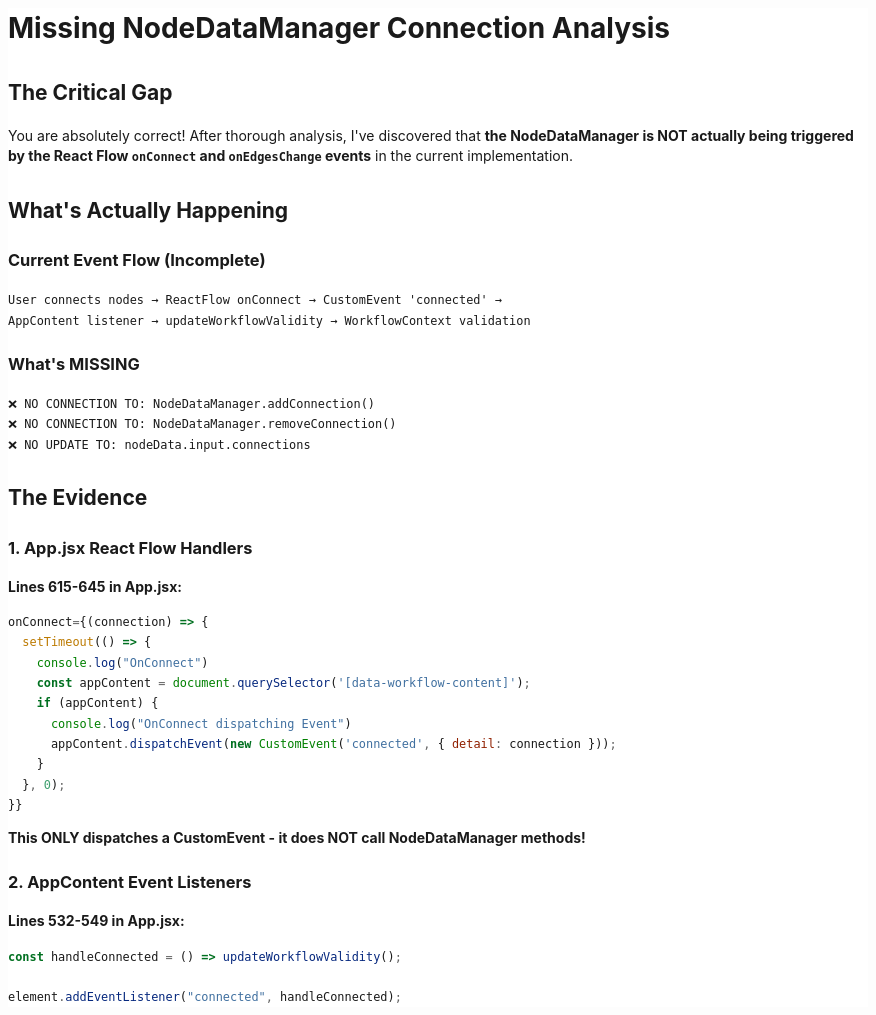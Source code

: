 # Missing NodeDataManager Connection Analysis

## The Critical Gap

You are absolutely correct! After thorough analysis, I've discovered that **the NodeDataManager is NOT actually being triggered by the React Flow `onConnect` and `onEdgesChange` events** in the current implementation.

## What's Actually Happening

### Current Event Flow (Incomplete)

```
User connects nodes → ReactFlow onConnect → CustomEvent 'connected' →
AppContent listener → updateWorkflowValidity → WorkflowContext validation
```

### What's MISSING

```
❌ NO CONNECTION TO: NodeDataManager.addConnection()
❌ NO CONNECTION TO: NodeDataManager.removeConnection()
❌ NO UPDATE TO: nodeData.input.connections
```

## The Evidence

### 1. App.jsx React Flow Handlers

**Lines 615-645 in App.jsx:**

```javascript
onConnect={(connection) => {
  setTimeout(() => {
    console.log("OnConnect")
    const appContent = document.querySelector('[data-workflow-content]');
    if (appContent) {
      console.log("OnConnect dispatching Event")
      appContent.dispatchEvent(new CustomEvent('connected', { detail: connection }));
    }
  }, 0);
}}
```

**This ONLY dispatches a CustomEvent - it does NOT call NodeDataManager methods!**

### 2. AppContent Event Listeners

**Lines 532-549 in App.jsx:**

```javascript
const handleConnected = () => updateWorkflowValidity();

element.addEventListener("connected", handleConnected);
```

